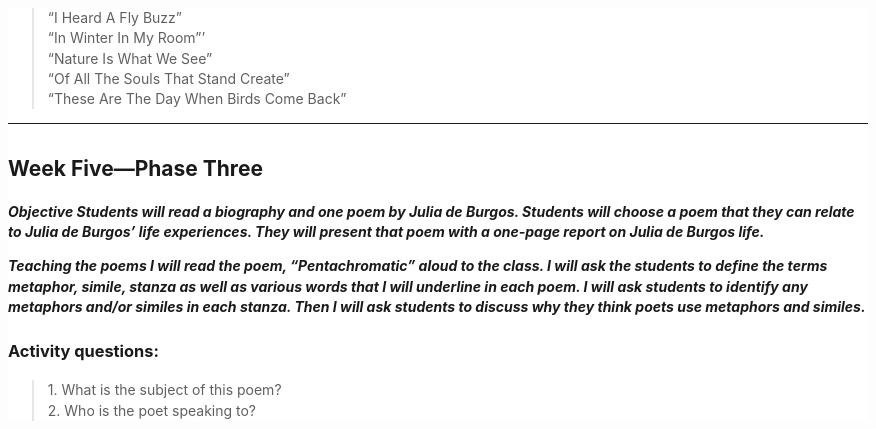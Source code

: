 </p>
<blockquote>
<dl>
<dt>
“I Heard A Fly Buzz”
<dt>
“In Winter In My Room”’
<dt>
“Nature Is What We See”
<dt>
“Of All The Souls That Stand Create”
<dt>
“These Are The Day When Birds Come Back”
</dt>
</dt>
</dt>
</dt>
</dt>
</dl>
</blockquote>
<hr/>
<h2>
Week Five—Phase Three
</h2>
<p>
<b>
<i>
<i>
<b>
Objective
</b>
</i>
Students will read a biography and one poem by Julia de Burgos. Students will choose a poem that they can relate to Julia de Burgos’ life experiences. They will present that poem with a one-page report on Julia de Burgos life.
</i>
</b>
<br/>
</p>
<p>
<b>
<i>
<i>
<b>
Teaching the poems
</b>
</i>
I will read the poem, “Pentachromatic” aloud to the class. I will ask the students to define the terms metaphor, simile, stanza as well as various words that I will underline in each poem. I will ask students to identify any metaphors and/or similes in each stanza. Then I will ask students to discuss why they think poets use metaphors and similes.
</i>
</b>
<br/>
</p>
<h3>
Activity questions:
</h3>
<blockquote>
<dl>
<dt>
1. What is the subject of this poem?
<dt>
2. Who is the poet speaking to?